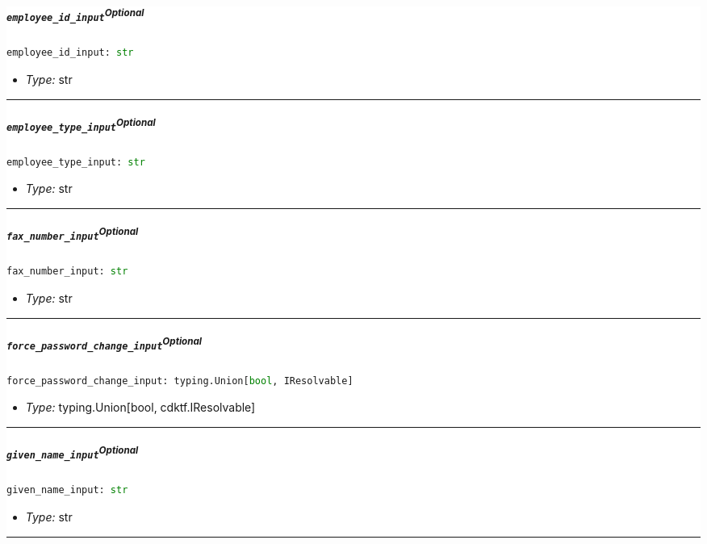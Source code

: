 
##### `employee_id_input`<sup>Optional</sup> <a name="employee_id_input" id="@cdktf/provider-azuread.user.User.property.employeeIdInput"></a>

```python
employee_id_input: str
```

- *Type:* str

---

##### `employee_type_input`<sup>Optional</sup> <a name="employee_type_input" id="@cdktf/provider-azuread.user.User.property.employeeTypeInput"></a>

```python
employee_type_input: str
```

- *Type:* str

---

##### `fax_number_input`<sup>Optional</sup> <a name="fax_number_input" id="@cdktf/provider-azuread.user.User.property.faxNumberInput"></a>

```python
fax_number_input: str
```

- *Type:* str

---

##### `force_password_change_input`<sup>Optional</sup> <a name="force_password_change_input" id="@cdktf/provider-azuread.user.User.property.forcePasswordChangeInput"></a>

```python
force_password_change_input: typing.Union[bool, IResolvable]
```

- *Type:* typing.Union[bool, cdktf.IResolvable]

---

##### `given_name_input`<sup>Optional</sup> <a name="given_name_input" id="@cdktf/provider-azuread.user.User.property.givenNameInput"></a>

```python
given_name_input: str
```

- *Type:* str

---
